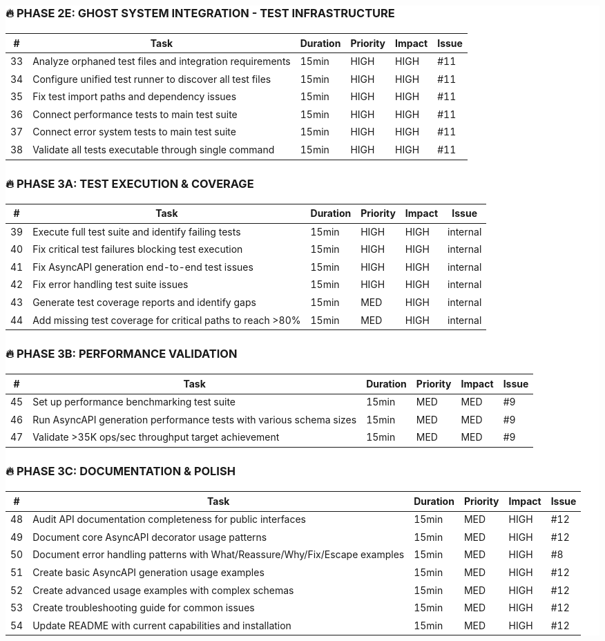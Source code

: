 ### **🔥 PHASE 2E: GHOST SYSTEM INTEGRATION - TEST INFRASTRUCTURE**
| # | Task | Duration | Priority | Impact | Issue |
|---|------|----------|----------|---------|--------|
| 33 | Analyze orphaned test files and integration requirements | 15min | HIGH | HIGH | #11 |
| 34 | Configure unified test runner to discover all test files | 15min | HIGH | HIGH | #11 |
| 35 | Fix test import paths and dependency issues | 15min | HIGH | HIGH | #11 |
| 36 | Connect performance tests to main test suite | 15min | HIGH | HIGH | #11 |
| 37 | Connect error system tests to main test suite | 15min | HIGH | HIGH | #11 |
| 38 | Validate all tests executable through single command | 15min | HIGH | HIGH | #11 |

### **🔥 PHASE 3A: TEST EXECUTION & COVERAGE**
| # | Task | Duration | Priority | Impact | Issue |
|---|------|----------|----------|---------|--------|
| 39 | Execute full test suite and identify failing tests | 15min | HIGH | HIGH | internal |
| 40 | Fix critical test failures blocking test execution | 15min | HIGH | HIGH | internal |
| 41 | Fix AsyncAPI generation end-to-end test issues | 15min | HIGH | HIGH | internal |
| 42 | Fix error handling test suite issues | 15min | HIGH | HIGH | internal |
| 43 | Generate test coverage reports and identify gaps | 15min | MED | HIGH | internal |
| 44 | Add missing test coverage for critical paths to reach >80% | 15min | MED | HIGH | internal |

### **🔥 PHASE 3B: PERFORMANCE VALIDATION**
| # | Task | Duration | Priority | Impact | Issue |
|---|------|----------|----------|---------|--------|
| 45 | Set up performance benchmarking test suite | 15min | MED | MED | #9 |
| 46 | Run AsyncAPI generation performance tests with various schema sizes | 15min | MED | MED | #9 |
| 47 | Validate >35K ops/sec throughput target achievement | 15min | MED | MED | #9 |

### **🔥 PHASE 3C: DOCUMENTATION & POLISH**
| # | Task | Duration | Priority | Impact | Issue |
|---|------|----------|----------|---------|--------|
| 48 | Audit API documentation completeness for public interfaces | 15min | MED | HIGH | #12 |
| 49 | Document core AsyncAPI decorator usage patterns | 15min | MED | HIGH | #12 |
| 50 | Document error handling patterns with What/Reassure/Why/Fix/Escape examples | 15min | MED | HIGH | #8 |
| 51 | Create basic AsyncAPI generation usage examples | 15min | MED | HIGH | #12 |
| 52 | Create advanced usage examples with complex schemas | 15min | MED | HIGH | #12 |
| 53 | Create troubleshooting guide for common issues | 15min | MED | HIGH | #12 |
| 54 | Update README with current capabilities and installation | 15min | MED | HIGH | #12 |
